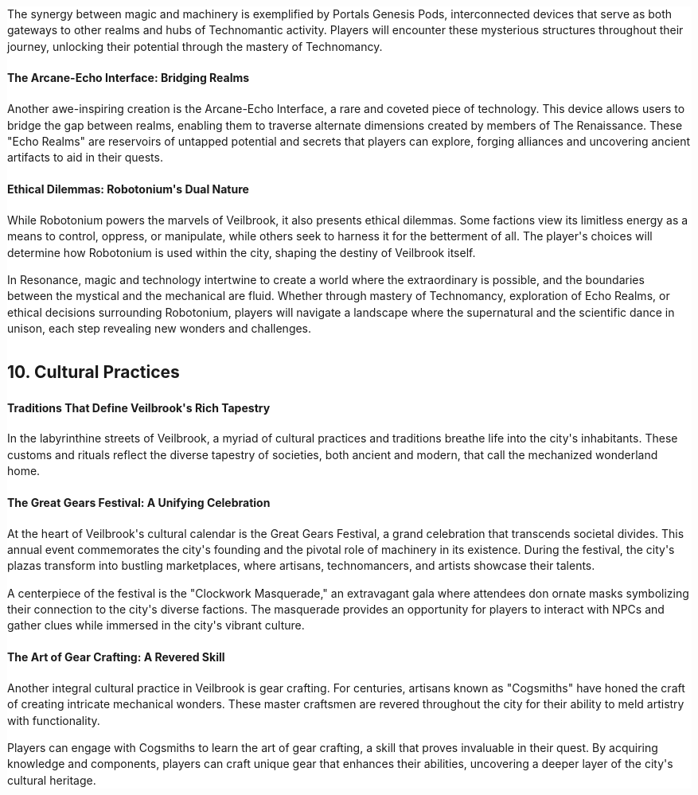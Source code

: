 The synergy between magic and machinery is exemplified by Portals Genesis Pods, interconnected devices that serve as both gateways to other realms and hubs of Technomantic activity. Players will encounter these mysterious structures throughout their journey, unlocking their potential through the mastery of Technomancy.

#### **The Arcane-Echo Interface: Bridging Realms**

Another awe-inspiring creation is the Arcane-Echo Interface, a rare and coveted piece of technology. This device allows users to bridge the gap between realms, enabling them to traverse alternate dimensions created by members of The Renaissance. These "Echo Realms" are reservoirs of untapped potential and secrets that players can explore, forging alliances and uncovering ancient artifacts to aid in their quests.

#### **Ethical Dilemmas: Robotonium's Dual Nature**

While Robotonium powers the marvels of Veilbrook, it also presents ethical dilemmas. Some factions view its limitless energy as a means to control, oppress, or manipulate, while others seek to harness it for the betterment of all. The player's choices will determine how Robotonium is used within the city, shaping the destiny of Veilbrook itself.

In Resonance, magic and technology intertwine to create a world where the extraordinary is possible, and the boundaries between the mystical and the mechanical are fluid. Whether through mastery of Technomancy, exploration of Echo Realms, or ethical decisions surrounding Robotonium, players will navigate a landscape where the supernatural and the scientific dance in unison, each step revealing new wonders and challenges.

## 10. Cultural Practices

#### **Traditions That Define Veilbrook's Rich Tapestry**

In the labyrinthine streets of Veilbrook, a myriad of cultural practices and traditions breathe life into the city's inhabitants. These customs and rituals reflect the diverse tapestry of societies, both ancient and modern, that call the mechanized wonderland home.

#### **The Great Gears Festival: A Unifying Celebration**

At the heart of Veilbrook's cultural calendar is the Great Gears Festival, a grand celebration that transcends societal divides. This annual event commemorates the city's founding and the pivotal role of machinery in its existence. During the festival, the city's plazas transform into bustling marketplaces, where artisans, technomancers, and artists showcase their talents.

A centerpiece of the festival is the "Clockwork Masquerade," an extravagant gala where attendees don ornate masks symbolizing their connection to the city's diverse factions. The masquerade provides an opportunity for players to interact with NPCs and gather clues while immersed in the city's vibrant culture.

#### **The Art of Gear Crafting: A Revered Skill**

Another integral cultural practice in Veilbrook is gear crafting. For centuries, artisans known as "Cogsmiths" have honed the craft of creating intricate mechanical wonders. These master craftsmen are revered throughout the city for their ability to meld artistry with functionality.

Players can engage with Cogsmiths to learn the art of gear crafting, a skill that proves invaluable in their quest. By acquiring knowledge and components, players can craft unique gear that enhances their abilities, uncovering a deeper layer of the city's cultural heritage.
